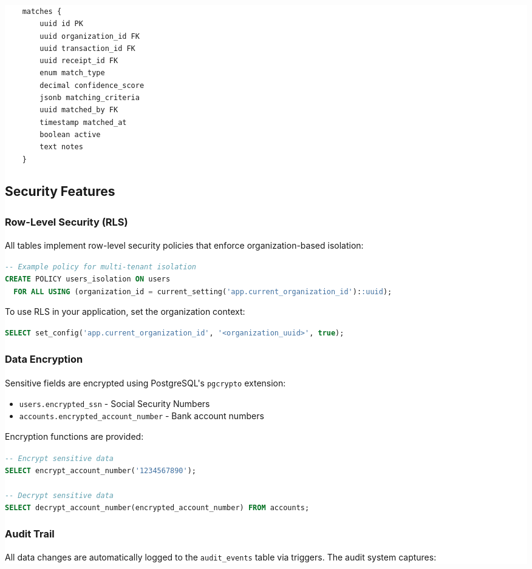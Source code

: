 ```mermaid
    matches {
        uuid id PK
        uuid organization_id FK
        uuid transaction_id FK
        uuid receipt_id FK
        enum match_type
        decimal confidence_score
        jsonb matching_criteria
        uuid matched_by FK
        timestamp matched_at
        boolean active
        text notes
    }
```

## Security Features

### Row-Level Security (RLS)

All tables implement row-level security policies that enforce organization-based isolation:

```sql
-- Example policy for multi-tenant isolation
CREATE POLICY users_isolation ON users
  FOR ALL USING (organization_id = current_setting('app.current_organization_id')::uuid);
```

To use RLS in your application, set the organization context:

```sql
SELECT set_config('app.current_organization_id', '<organization_uuid>', true);
```

### Data Encryption

Sensitive fields are encrypted using PostgreSQL's `pgcrypto` extension:

- `users.encrypted_ssn` - Social Security Numbers
- `accounts.encrypted_account_number` - Bank account numbers

Encryption functions are provided:

```sql
-- Encrypt sensitive data
SELECT encrypt_account_number('1234567890');

-- Decrypt sensitive data
SELECT decrypt_account_number(encrypted_account_number) FROM accounts;
```

### Audit Trail

All data changes are automatically logged to the `audit_events` table via triggers. The audit system captures:
